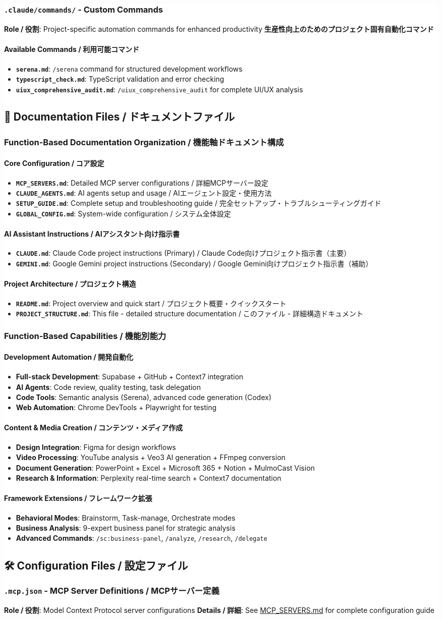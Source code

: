 ### `.claude/commands/` - Custom Commands
**Role / 役割**: Project-specific automation commands for enhanced productivity
**生産性向上のためのプロジェクト固有自動化コマンド**

#### **Available Commands / 利用可能コマンド**
- **`serena.md`**: `/serena` command for structured development workflows
- **`typescript_check.md`**: TypeScript validation and error checking
- **`uiux_comprehensive_audit.md`**: `/uiux_comprehensive_audit` for complete UI/UX analysis

## 📖 Documentation Files / ドキュメントファイル

### Function-Based Documentation Organization / 機能軸ドキュメント構成

#### **Core Configuration / コア設定**
- **`MCP_SERVERS.md`**: Detailed MCP server configurations / 詳細MCPサーバー設定
- **`CLAUDE_AGENTS.md`**: AI agents setup and usage / AIエージェント設定・使用方法
- **`SETUP_GUIDE.md`**: Complete setup and troubleshooting guide / 完全セットアップ・トラブルシューティングガイド
- **`GLOBAL_CONFIG.md`**: System-wide configuration / システム全体設定

#### **AI Assistant Instructions / AIアシスタント向け指示書**
- **`CLAUDE.md`**: Claude Code project instructions (Primary) / Claude Code向けプロジェクト指示書（主要）
- **`GEMINI.md`**: Google Gemini project instructions (Secondary) / Google Gemini向けプロジェクト指示書（補助）

#### **Project Architecture / プロジェクト構造**
- **`README.md`**: Project overview and quick start / プロジェクト概要・クイックスタート
- **`PROJECT_STRUCTURE.md`**: This file - detailed structure documentation / このファイル - 詳細構造ドキュメント

### Function-Based Capabilities / 機能別能力

#### **Development Automation / 開発自動化**
- **Full-stack Development**: Supabase + GitHub + Context7 integration
- **AI Agents**: Code review, quality testing, task delegation
- **Code Tools**: Semantic analysis (Serena), advanced code generation (Codex)
- **Web Automation**: Chrome DevTools + Playwright for testing

#### **Content & Media Creation / コンテンツ・メディア作成**
- **Design Integration**: Figma for design workflows
- **Video Processing**: YouTube analysis + Veo3 AI generation + FFmpeg conversion
- **Document Generation**: PowerPoint + Excel + Microsoft 365 + Notion + MulmoCast Vision
- **Research & Information**: Perplexity real-time search + Context7 documentation

#### **Framework Extensions / フレームワーク拡張**
- **Behavioral Modes**: Brainstorm, Task-manage, Orchestrate modes
- **Business Analysis**: 9-expert business panel for strategic analysis
- **Advanced Commands**: `/sc:business-panel`, `/analyze`, `/research`, `/delegate`

## 🛠️ Configuration Files / 設定ファイル

### `.mcp.json` - MCP Server Definitions / MCPサーバー定義
**Role / 役割**: Model Context Protocol server configurations
**Details / 詳細**: See [MCP_SERVERS.md](./MCP_SERVERS.md) for complete configuration guide
